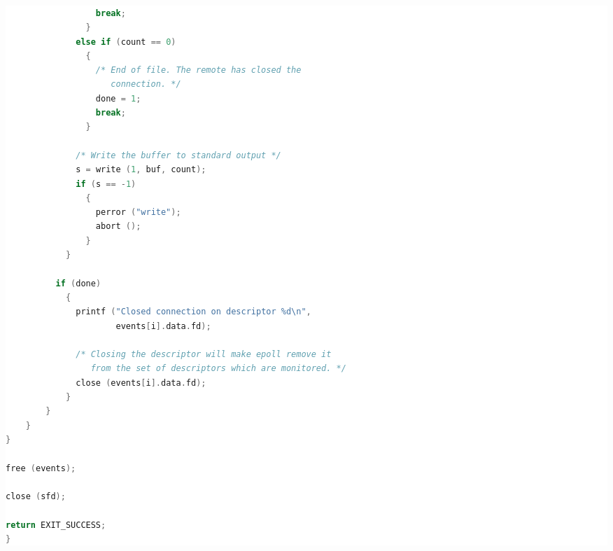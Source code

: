 ```c
                  break;
                }
              else if (count == 0)
                {
                  /* End of file. The remote has closed the
                     connection. */
                  done = 1;
                  break;
                }

              /* Write the buffer to standard output */
              s = write (1, buf, count);
              if (s == -1)
                {
                  perror ("write");
                  abort ();
                }
            }

          if (done)
            {
              printf ("Closed connection on descriptor %d\n",
                      events[i].data.fd);

              /* Closing the descriptor will make epoll remove it
                 from the set of descriptors which are monitored. */
              close (events[i].data.fd);
            }
        }
    }
}

free (events);

close (sfd);

return EXIT_SUCCESS;
}
```
